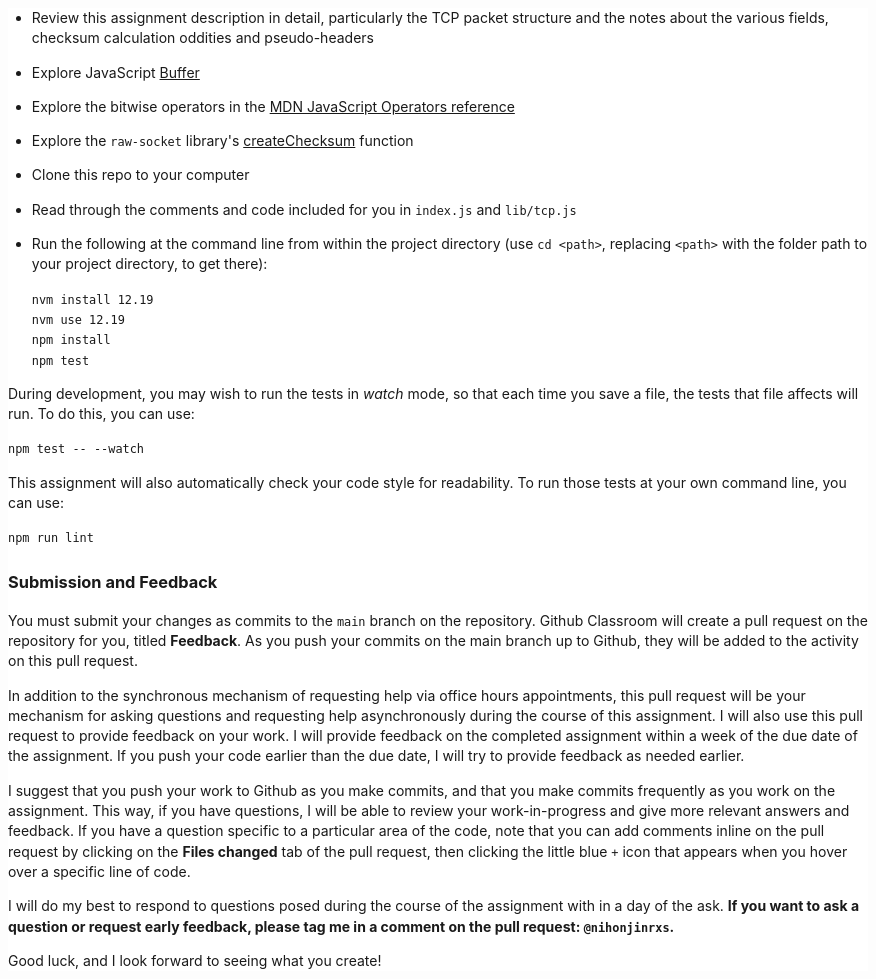 - Review this assignment description in detail, particularly the TCP packet structure and
  the notes about the various fields, checksum calculation oddities and pseudo-headers
- Explore JavaScript [Buffer](https://nodejs.org/dist/latest-v12.x/docs/api/buffer.html)
- Explore the bitwise operators in the [MDN JavaScript Operators reference](https://developer.mozilla.org/en-US/docs/Web/JavaScript/Reference/Operators)
- Explore the `raw-socket` library's [createChecksum](https://www.npmjs.com/package/raw-socket#rawcreatechecksum-bufferorobject-bufferorobject-) function
- Clone this repo to your computer
- Read through the comments and code included for you in `index.js` and `lib/tcp.js`
- Run the following at the command line from within the project directory (use `cd <path>`, replacing
  `<path>` with the folder path to your project directory, to get there):

  ```{sh}
  nvm install 12.19
  nvm use 12.19
  npm install
  npm test
  ```

During development, you may wish to run the tests in _watch_ mode, so that each time you save a file,
the tests that file affects will run. To do this, you can use:

```{sh}
npm test -- --watch
```

This assignment will also automatically check your code style for readability. To run those tests
at your own command line, you can use:

```{sh}
npm run lint
```

### Submission and Feedback

You must submit your changes as commits to the `main` branch on the repository.
Github Classroom will create a pull request on the repository for you, titled
**Feedback**. As you push your commits on the main branch up to Github, they
will be added to the activity on this pull request.

In addition to the synchronous mechanism of requesting help via office hours
appointments, this pull request will be your mechanism for asking questions and
requesting help asynchronously during the course of this assignment. I will also
use this pull request to provide feedback on your work. I will provide feedback on
the completed assignment within a week of the due date of the assignment.
If you push your code earlier than the due date, I will try to provide
feedback as needed earlier.

I suggest that you push your work to Github as you make commits, and that you make
commits frequently as you work on the assignment. This way, if you have questions,
I will be able to review your work-in-progress and give more relevant answers and
feedback. If you have a question specific to a particular area of the code, note that
you can add comments inline on the pull request by clicking on the **Files changed** tab
of the pull request, then clicking the little blue `+` icon that appears when you hover
over a specific line of code.

I will do my best to respond to questions posed during the course of the assignment with
in a day of the ask. **If you want to ask a question or request early feedback, please tag
me in a comment on the pull request: `@nihonjinrxs`.**

Good luck, and I look forward to seeing what you create!
